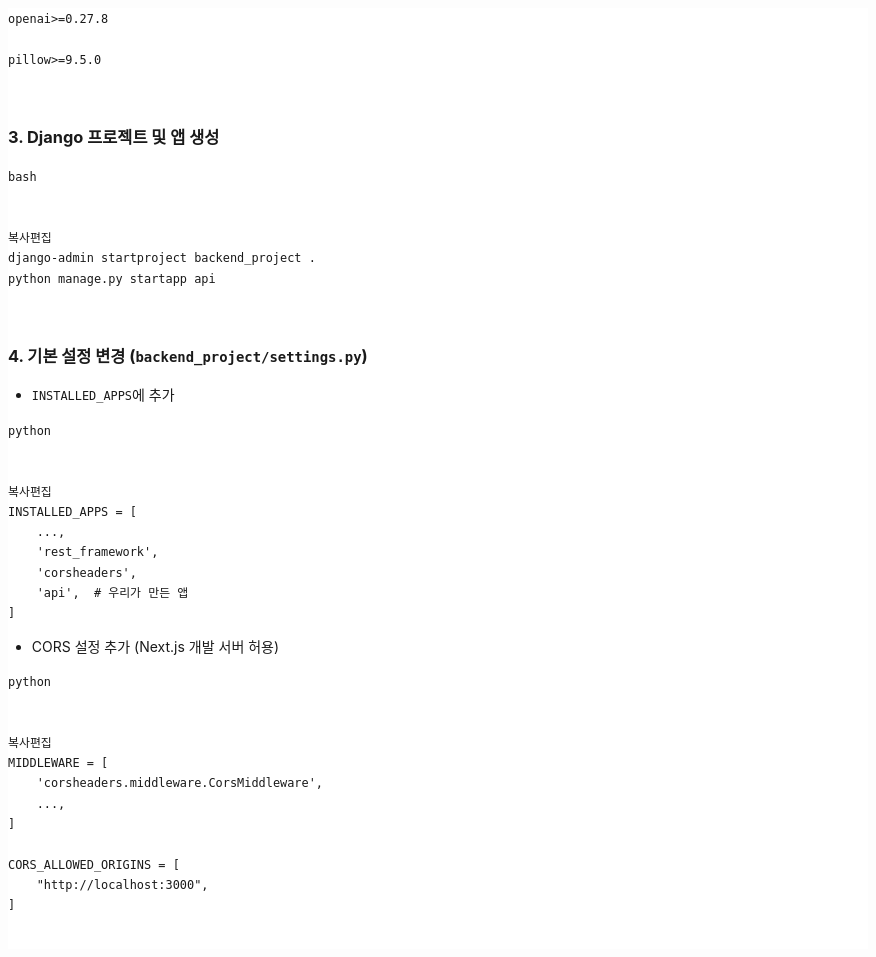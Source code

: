 ```
openai>=0.27.8

pillow>=9.5.0
```

<br>

### 3. Django 프로젝트 및 앱 생성

```
bash


복사편집
django-admin startproject backend_project .
python manage.py startapp api
```

<br>

### 4. 기본 설정 변경 (`backend_project/settings.py`)

- `INSTALLED_APPS`에 추가

```
python


복사편집
INSTALLED_APPS = [
    ...,
    'rest_framework',
    'corsheaders',
    'api',  # 우리가 만든 앱
]
```

- CORS 설정 추가 (Next.js 개발 서버 허용)

```
python


복사편집
MIDDLEWARE = [
    'corsheaders.middleware.CorsMiddleware',
    ...,
]

CORS_ALLOWED_ORIGINS = [
    "http://localhost:3000",
]
```

<br>
